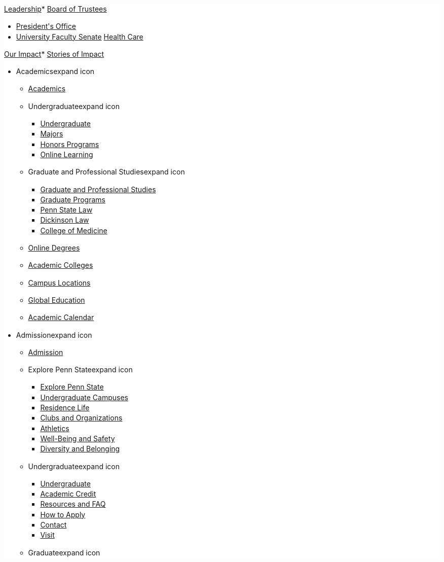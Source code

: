 [Leadership](https://www.psu.edu/about/leadership)* [Board of Trustees](https://trustees.psu.edu/)
* [President's Office](https://www.psu.edu/president)
* [University Faculty Senate](https://senate.psu.edu/)
[Health Care](https://www.psu.edu/healthcare)

[Our Impact](https://www.psu.edu/our-impact)* [Stories of Impact](https://www.psu.edu/impact)

* Academicsexpand icon
    
    * [Academics](https://www.psu.edu/academics)
    * Undergraduateexpand icon
        
        * [Undergraduate](https://www.psu.edu/academics/undergraduate)
        * [Majors](https://www.psu.edu/academics/undergraduate/majors)
        * [Honors Programs](https://www.psu.edu/academics/undergraduate/honors-programs)
        * [Online Learning](https://www.psu.edu/academics/undergraduate/online-learning)
        
    * Graduate and Professional Studiesexpand icon
        
        * [Graduate and Professional Studies](https://www.psu.edu/academics/graduate)
        * [Graduate Programs](https://bulletins.psu.edu/graduate)
        * [Penn State Law](https://pennstatelaw.psu.edu/academics)
        * [Dickinson Law](https://dickinsonlaw.psu.edu/)
        * [College of Medicine](https://med.psu.edu/education-admissions)
        
    * [Online Degrees](https://www.worldcampus.psu.edu/)
    * [Academic Colleges](https://www.psu.edu/academics/colleges)
    * [Campus Locations](https://www.psu.edu/academics/campuses)
    * [Global Education](https://global.psu.edu/)
    * [Academic Calendar](https://www.registrar.psu.edu/academic-calendars)
    
* Admissionexpand icon
    
    * [Admission](https://www.psu.edu/admission)
    * Explore Penn Stateexpand icon
        
        * [Explore Penn State](https://www.psu.edu/admission/undergraduate/explore)
        * [Undergraduate Campuses](https://www.psu.edu/admission/undergraduate/explore/campuses)
        * [Residence Life](https://www.psu.edu/admission/undergraduate/explore/residence-life)
        * [Clubs and Organizations](https://www.psu.edu/admission/undergraduate/explore/clubs-organizations)
        * [Athletics](https://www.psu.edu/admission/undergraduate/explore/athletics-recreation)
        * [Well-Being and Safety](https://www.psu.edu/admission/undergraduate/explore/well-being-safety)
        * [Diversity and Belonging](https://www.psu.edu/admission/undergraduate/explore/diversity-belonging)
        
    * Undergraduateexpand icon
        
        * [Undergraduate](https://www.psu.edu/admission/undergraduate)
        * [Academic Credit](https://www.psu.edu/admission/undergraduate/credit)
        * [Resources and FAQ](https://www.psu.edu/resources)
        * [How to Apply](https://www.psu.edu/admission/undergraduate/how-to-apply)
        * [Contact](https://www.psu.edu/admission/undergraduate/contact)
        * [Visit](https://www.psu.edu/admission/undergraduate/explore/visit-penn-state)
        
    * Graduateexpand icon
        